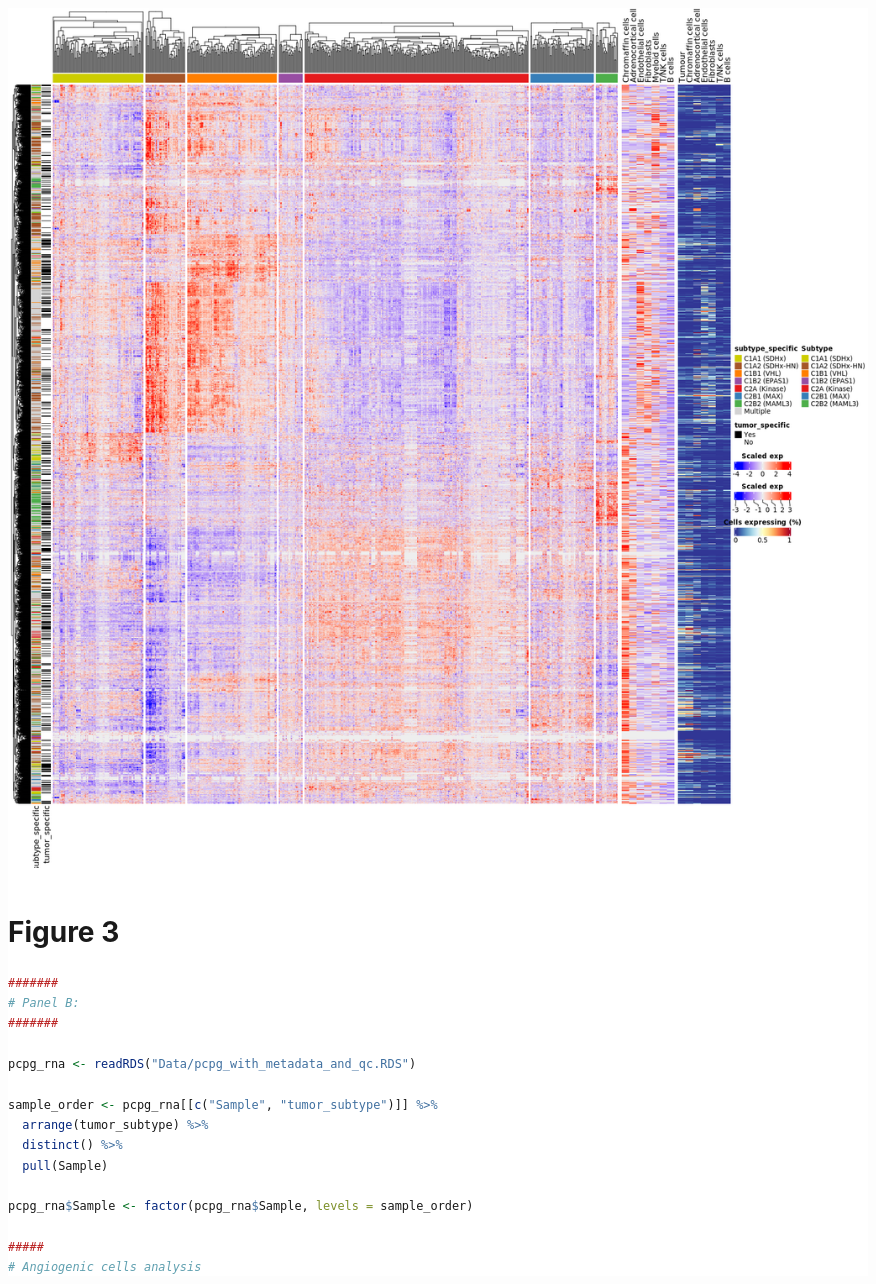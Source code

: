![](heatmaps_and_dotplots_files/figure-gfm/figure-2-2.png)

# Figure 3

``` r
#######
# Panel B:
#######

pcpg_rna <- readRDS("Data/pcpg_with_metadata_and_qc.RDS")

sample_order <- pcpg_rna[[c("Sample", "tumor_subtype")]] %>% 
  arrange(tumor_subtype) %>%
  distinct() %>%
  pull(Sample)

pcpg_rna$Sample <- factor(pcpg_rna$Sample, levels = sample_order)

#####
# Angiogenic cells analysis
```